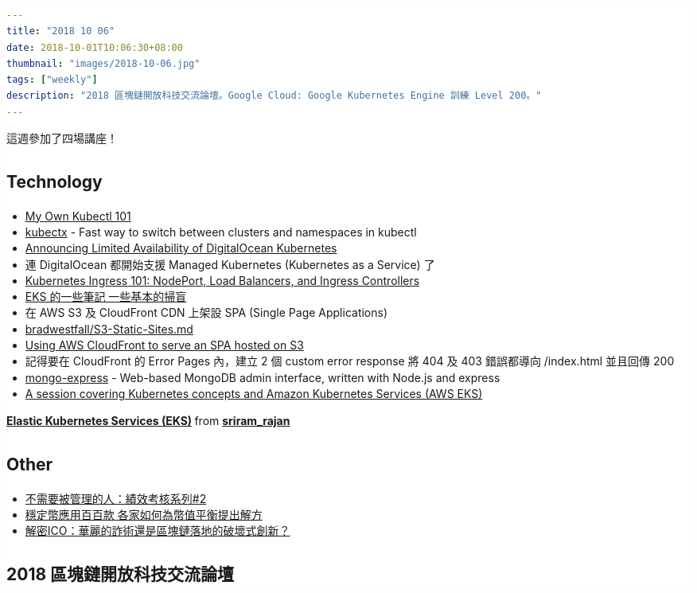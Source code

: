 ```yaml
---
title: "2018 10 06"
date: 2018-10-01T10:06:30+08:00
thumbnail: "images/2018-10-06.jpg"
tags: ["weekly"]
description: "2018 區塊鏈開放科技交流論壇。Google Cloud: Google Kubernetes Engine 訓練 Level 200。"
---
```


這週參加了四場講座！

## Technology

* [My Own Kubectl 101](https://medium.com/getamis/my-own-kubectl-101-c7d6564a9299)
* [kubectx](https://github.com/ahmetb/kubectx) - Fast way to switch between clusters and namespaces in kubectl
* [Announcing Limited Availability of DigitalOcean Kubernetes](https://blog.digitalocean.com/announcing-limited-availability-of-digitalocean-kubernetes/)
 * 連 DigitalOcean 都開始支援 Managed Kubernetes (Kubernetes as a Service) 了
* [Kubernetes Ingress 101: NodePort, Load Balancers, and Ingress Controllers](https://blog.getambassador.io/kubernetes-ingress-nodeport-load-balancers-and-ingress-controllers-6e29f1c44f2d)
* [EKS 的一些筆記 一些基本的掃盲](https://kkc.github.io/2018/10/04/EKS-notes/)
* 在 AWS S3 及 CloudFront CDN 上架設 SPA (Single Page Applications)
 * [bradwestfall/S3-Static-Sites.md](https://gist.github.com/bradwestfall/b5b0e450015dbc9b4e56e5f398df48ff)
 * [Using AWS CloudFront to serve an SPA hosted on S3](https://johnlouros.com/blog/using-CloudFront-to-serve-an-SPA-from-S3)
 * 記得要在 CloudFront 的 Error Pages 內，建立 2 個 custom error response 將 404 及 403 錯誤都導向 /index.html 並且回傳 200
* [mongo-express](https://github.com/mongo-express/mongo-express) - Web-based MongoDB admin interface, written with Node.js and express
* [A session covering Kubernetes concepts and Amazon Kubernetes Services (AWS EKS)](https://www.slideshare.net/sriram_rajan/elastic-kubernetes-services-eks)<br />
<iframe src="//www.slideshare.net/slideshow/embed_code/key/dhaVe9YvCK0hp3" width="595" height="485" frameborder="0" marginwidth="0" marginheight="0" scrolling="no" style="border:1px solid #CCC; border-width:1px; margin-bottom:5px; max-width: 100%;" allowfullscreen> </iframe> <div style="margin-bottom:5px"> <strong> <a href="//www.slideshare.net/sriram_rajan/elastic-kubernetes-services-eks" title="Elastic Kubernetes Services (EKS)" target="_blank">Elastic Kubernetes Services (EKS)</a> </strong> from <strong><a href="https://www.slideshare.net/sriram_rajan" target="_blank">sriram_rajan</a></strong> </div>

## Other

* [不需要被管理的人：績效考核系列#2](https://tuna.to/people-unmanaged-5c7453342153)
* [穩定幣應用百百款 各家如何為幣值平衡提出解方](https://blockcast.it/2018/10/01/stable-coin-deep-analysis-from-blockchain/)
* [解密ICO：華麗的詐術還是區塊鏈落地的破壞式創新？](https://www.bnext.com.tw/article/50796/initial-coin-offering)

## 2018 區塊鏈開放科技交流論壇
